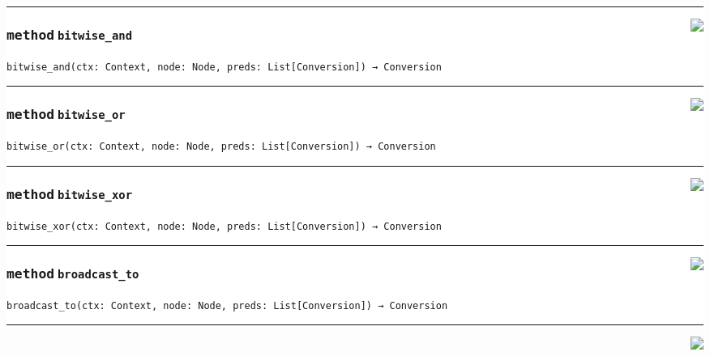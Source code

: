 



---

<a href="../../tempdirectoryforapidocs/.venvtrash/lib/python3.10/site-packages/concrete/fhe/mlir/converter.py#L260"><img align="right" style="float:right;" src="https://img.shields.io/badge/-source-cccccc?style=flat-square"></a>

### <kbd>method</kbd> `bitwise_and`

```python
bitwise_and(ctx: Context, node: Node, preds: List[Conversion]) → Conversion
```





---

<a href="../../tempdirectoryforapidocs/.venvtrash/lib/python3.10/site-packages/concrete/fhe/mlir/converter.py#L268"><img align="right" style="float:right;" src="https://img.shields.io/badge/-source-cccccc?style=flat-square"></a>

### <kbd>method</kbd> `bitwise_or`

```python
bitwise_or(ctx: Context, node: Node, preds: List[Conversion]) → Conversion
```





---

<a href="../../tempdirectoryforapidocs/.venvtrash/lib/python3.10/site-packages/concrete/fhe/mlir/converter.py#L276"><img align="right" style="float:right;" src="https://img.shields.io/badge/-source-cccccc?style=flat-square"></a>

### <kbd>method</kbd> `bitwise_xor`

```python
bitwise_xor(ctx: Context, node: Node, preds: List[Conversion]) → Conversion
```





---

<a href="../../tempdirectoryforapidocs/.venvtrash/lib/python3.10/site-packages/concrete/fhe/mlir/converter.py#L284"><img align="right" style="float:right;" src="https://img.shields.io/badge/-source-cccccc?style=flat-square"></a>

### <kbd>method</kbd> `broadcast_to`

```python
broadcast_to(ctx: Context, node: Node, preds: List[Conversion]) → Conversion
```





---

<a href="../../tempdirectoryforapidocs/.venvtrash/lib/python3.10/site-packages/concrete/fhe/mlir/converter.py#L288"><img align="right" style="float:right;" src="https://img.shields.io/badge/-source-cccccc?style=flat-square"></a>
